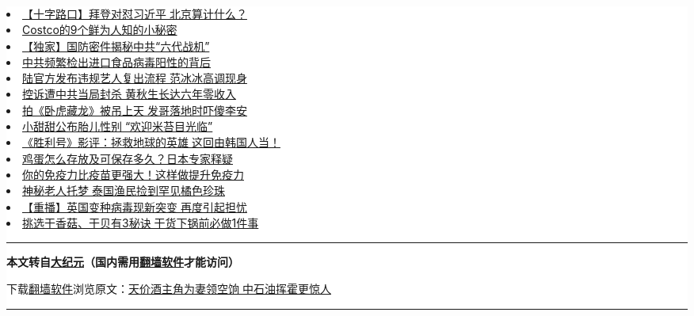 <li><a href="https://github.com/bdnexx3298/djy/blob/master/gb/21/2/9/n12741899.md#1">【十字路口】拜登对怼习近平 北京算计什么？</a></li>
<li><a href="https://github.com/bdnexx3298/djy/blob/master/gb/21/2/6/n12737653.md#1">Costco的9个鲜为人知的小秘密</a></li>
<li><a href="https://github.com/bdnexx3298/djy/blob/master/gb/21/2/5/n12736224.md#1">【独家】国防密件揭秘中共“六代战机”</a></li>
<li><a href="https://github.com/bdnexx3298/djy/blob/master/gb/21/2/7/n12738381.md#1">中共频繁检出进口食品病毒阳性的背后</a></li>
<li><a href="https://github.com/bdnexx3298/djy/blob/master/gb/21/2/5/n12736527.md#1">陆官方发布违规艺人复出流程 范冰冰高调现身</a></li>
<li><a href="https://github.com/bdnexx3298/djy/blob/master/gb/21/2/7/n12739306.md#1">控诉遭中共当局封杀 黄秋生长达六年零收入</a></li>
<li><a href="https://github.com/bdnexx3298/djy/blob/master/gb/21/2/7/n12739063.md#1">拍《卧虎藏龙》被吊上天 发哥落地时吓傻李安</a></li>
<li><a href="https://github.com/bdnexx3298/djy/blob/master/gb/21/2/8/n12740365.md#1">小甜甜公布胎儿性别 “欢迎米苔目光临”</a></li>
<li><a href="https://github.com/bdnexx3298/djy/blob/master/gb/21/2/6/n12736752.md#1">《胜利号》影评：拯救地球的英雄 这回由韩国人当！</a></li>
<li><a href="https://github.com/bdnexx3298/djy/blob/master/gb/21/2/6/n12737892.md#1">鸡蛋怎么存放及可保存多久？日本专家释疑</a></li>
<li><a href="https://github.com/bdnexx3298/djy/blob/master/gb/21/2/6/n12737657.md#1">你的免疫力比疫苗更强大！这样做提升免疫力</a></li>
<li><a href="https://github.com/bdnexx3298/djy/blob/master/gb/21/2/7/n12738266.md#1">神秘老人托梦 泰国渔民捡到罕见橘色珍珠</a></li>
<li><a href="https://github.com/bdnexx3298/djy/blob/master/gb/21/2/6/n12736591.md#1">【重播】英国变种病毒现新突变 再度引起担忧</a></li>
<li><a href="https://github.com/bdnexx3298/djy/blob/master/gb/21/2/6/n12736598.md#1">挑选干香菇、干贝有3秘诀 干货下锅前必做1件事</a></li>
<hr>

<strong>本文转自<a href="https://www.epochtimes.com">大纪元</a>（国内需用<a href="https://github.com/kqwezt311/www/blob/master/README.md#8">翻墙软件</a>才能访问）</strong><p>下载<a href="https://github.com/kqwezt311/www/blob/master/README.md#8">翻墙软件</a>浏览原文：<a href="https://www.epochtimes.com/gb/11/4/17/n3230643.htm">天价酒主角为妻领空饷 中石油挥霍更惊人</a></p><hr>
